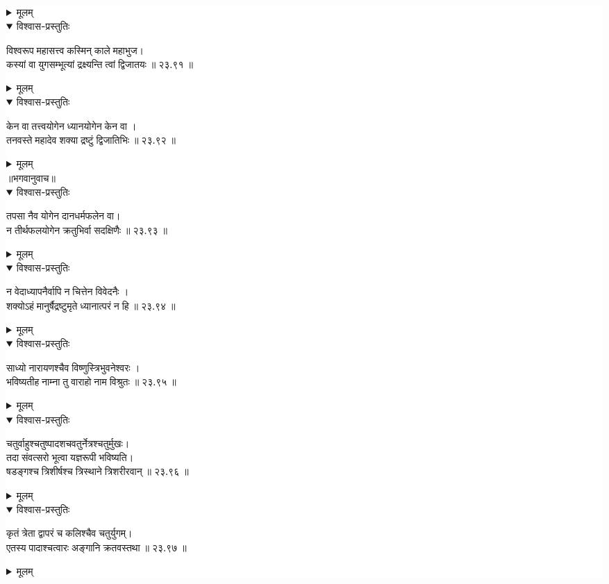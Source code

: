 <details><summary>मूलम्</summary></details>

<details open><summary>विश्वास-प्रस्तुतिः</summary>

विश्वरूप महासत्त्व कस्मिन् काले महाभुज।  
कस्यां वा युगसम्भूत्यां द्रक्ष्यन्ति त्वां द्विजातयः ॥ २३.९१ ॥
</details>

<details><summary>मूलम्</summary></details>

<details open><summary>विश्वास-प्रस्तुतिः</summary>

केन वा तत्त्वयोगेन ध्यानयोगेन केन वा ।  
तनवस्ते महादेव शक्या द्रष्टुं द्विजातिभिः ॥ २३.९२ ॥
</details>

<details><summary>मूलम्</summary></details>
॥भगवानुवाच॥


<details open><summary>विश्वास-प्रस्तुतिः</summary>

तपसा नैव योगेन दानधर्मफलेन वा।  
न तीर्थफलयोगेन क्रतुभिर्वा सदक्षिणैः ॥ २३.९३ ॥
</details>

<details><summary>मूलम्</summary></details>

<details open><summary>विश्वास-प्रस्तुतिः</summary>

न वेदाध्यापनैर्वापि न चित्तेन विवेदनैः ।  
शक्योऽहं मानुर्षैद्रष्टुमृते ध्यानात्परं न हि ॥ २३.९४ ॥
</details>

<details><summary>मूलम्</summary></details>

<details open><summary>विश्वास-प्रस्तुतिः</summary>

साध्यो नारायणश्चैव विष्णुस्त्रिभुवनेश्वरः ।  
भविष्यतीह नाम्ना तु वाराहो नाम विश्रुतः ॥ २३.९५ ॥
</details>

<details><summary>मूलम्</summary></details>

<details open><summary>विश्वास-प्रस्तुतिः</summary>

चतुर्वाहुश्चतुष्पादशचवतुर्नेत्रश्चतुर्मुखः।  
तदा संवत्सरो भूत्वा यज्ञरूपी भविष्यति।  
षडङ्गश्च त्रिशीर्षश्च त्रिस्थाने त्रिशरीरवान् ॥ २३.९६ ॥
</details>

<details><summary>मूलम्</summary></details>

<details open><summary>विश्वास-प्रस्तुतिः</summary>

कृतं त्रेता द्वापरं च कलिश्चैव चतुर्युगम्।  
एतस्य पादाश्चत्वारः अङ्गानि क्रतवस्तथा ॥ २३.९७ ॥
</details>

<details><summary>मूलम्</summary></details>
